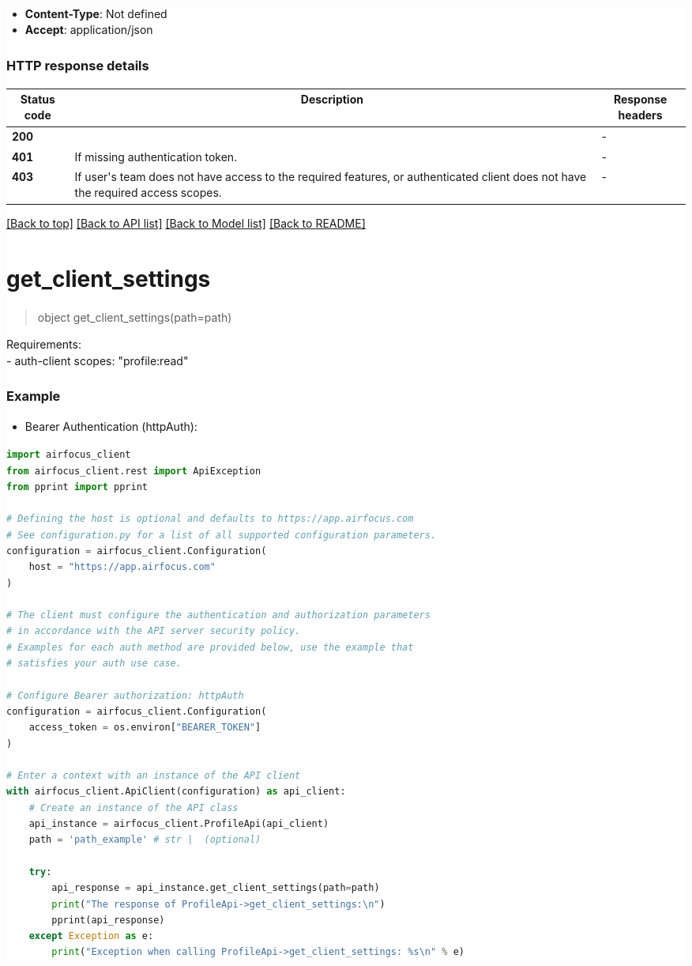  - **Content-Type**: Not defined
 - **Accept**: application/json

### HTTP response details

| Status code | Description | Response headers |
|-------------|-------------|------------------|
**200** |  |  -  |
**401** | If missing authentication token. |  -  |
**403** | If user&#39;s team does not have access to the required features, or authenticated client does not have the required access scopes. |  -  |

[[Back to top]](#) [[Back to API list]](../README.md#documentation-for-api-endpoints) [[Back to Model list]](../README.md#documentation-for-models) [[Back to README]](../README.md)

# **get_client_settings**
> object get_client_settings(path=path)

Requirements:<br/>- auth-client scopes: "profile:read"

### Example

* Bearer Authentication (httpAuth):

```python
import airfocus_client
from airfocus_client.rest import ApiException
from pprint import pprint

# Defining the host is optional and defaults to https://app.airfocus.com
# See configuration.py for a list of all supported configuration parameters.
configuration = airfocus_client.Configuration(
    host = "https://app.airfocus.com"
)

# The client must configure the authentication and authorization parameters
# in accordance with the API server security policy.
# Examples for each auth method are provided below, use the example that
# satisfies your auth use case.

# Configure Bearer authorization: httpAuth
configuration = airfocus_client.Configuration(
    access_token = os.environ["BEARER_TOKEN"]
)

# Enter a context with an instance of the API client
with airfocus_client.ApiClient(configuration) as api_client:
    # Create an instance of the API class
    api_instance = airfocus_client.ProfileApi(api_client)
    path = 'path_example' # str |  (optional)

    try:
        api_response = api_instance.get_client_settings(path=path)
        print("The response of ProfileApi->get_client_settings:\n")
        pprint(api_response)
    except Exception as e:
        print("Exception when calling ProfileApi->get_client_settings: %s\n" % e)
```
